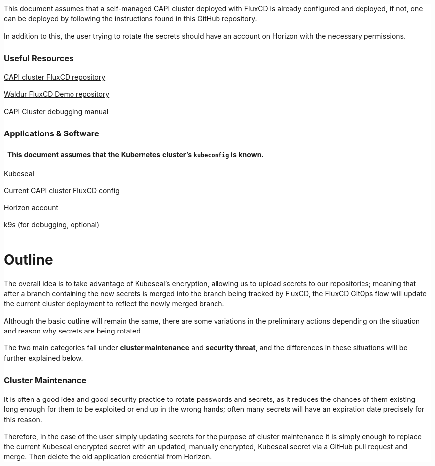 This document assumes that a self-managed CAPI cluster deployed with FluxCD is already configured and deployed, if not, one can be deployed by following the instructions found in [this](https://github.com/stackhpc/capi-helm-fluxcd-config) GitHub repository.

In addition to this, the user trying to rotate the secrets should have an account on Horizon with the necessary permissions.

<a id="useful-resources-link"></a>
### **Useful Resources**

[CAPI cluster FluxCD repository](https://github.com/stackhpc/capi-helm-fluxcd-config)

[Waldur FluxCD Demo repository](https://github.com/stackhpc/waldur-fluxcd-gitops-demo)

[CAPI Cluster debugging manual](https://github.com/azimuth-cloud/capi-helm-charts/blob/main/charts/openstack-cluster/DEBUGGING.md)

<a id="applications--software-link"></a>
### **Applications & Software**

| This document assumes that the Kubernetes cluster’s ```kubeconfig``` is known. |
| :---- |

Kubeseal

Current CAPI cluster FluxCD config

Horizon account

k9s (for debugging, optional)

<a id="outline-link"></a>
# **Outline**

The overall idea is to take advantage of Kubeseal’s encryption, allowing us to upload secrets to our repositories; meaning that after a branch containing the new secrets is merged into the branch being tracked by FluxCD, the FluxCD GitOps flow will update the current cluster deployment to reflect the newly merged branch.

Although the basic outline will remain the same, there are some variations in the preliminary actions depending on the situation and reason why secrets are being rotated.

The two main categories fall under **cluster maintenance** and **security threat**, and the differences in these situations will be further explained below.

<a id="cluster-maintenance-link"></a>
### **Cluster Maintenance**

It is often a good idea and good security practice to rotate passwords and secrets, as it reduces the chances of them existing long enough for them to be exploited or end up in the wrong hands; often many secrets will have an expiration date precisely for this reason.

Therefore, in the case of the user simply updating secrets for the purpose of cluster maintenance it is simply enough to replace the current Kubeseal encrypted secret with an updated, manually encrypted, Kubeseal secret via a GitHub pull request and merge. Then delete the old application credential from Horizon.
